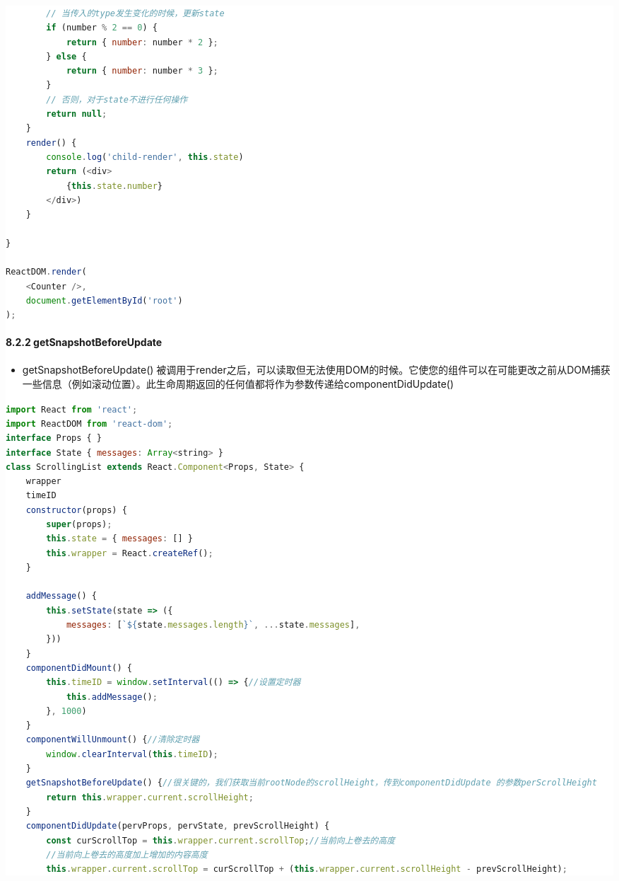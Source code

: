```js
        // 当传入的type发生变化的时候，更新state
        if (number % 2 == 0) {
            return { number: number * 2 };
        } else {
            return { number: number * 3 };
        }
        // 否则，对于state不进行任何操作
        return null;
    }
    render() {
        console.log('child-render', this.state)
        return (<div>
            {this.state.number}
        </div>)
    }

}

ReactDOM.render(
    <Counter />,
    document.getElementById('root')
);
```
#### 8.2.2 getSnapshotBeforeUpdate
- getSnapshotBeforeUpdate() 被调用于render之后，可以读取但无法使用DOM的时候。它使您的组件可以在可能更改之前从DOM捕获一些信息（例如滚动位置）。此生命周期返回的任何值都将作为参数传递给componentDidUpdate()

```js
import React from 'react';
import ReactDOM from 'react-dom';
interface Props { }
interface State { messages: Array<string> }
class ScrollingList extends React.Component<Props, State> {
    wrapper
    timeID
    constructor(props) {
        super(props);
        this.state = { messages: [] }
        this.wrapper = React.createRef();
    }

    addMessage() {
        this.setState(state => ({
            messages: [`${state.messages.length}`, ...state.messages],
        }))
    }
    componentDidMount() {
        this.timeID = window.setInterval(() => {//设置定时器
            this.addMessage();
        }, 1000)
    }
    componentWillUnmount() {//清除定时器
        window.clearInterval(this.timeID);
    }
    getSnapshotBeforeUpdate() {//很关键的，我们获取当前rootNode的scrollHeight，传到componentDidUpdate 的参数perScrollHeight
        return this.wrapper.current.scrollHeight;
    }
    componentDidUpdate(pervProps, pervState, prevScrollHeight) {
        const curScrollTop = this.wrapper.current.scrollTop;//当前向上卷去的高度
        //当前向上卷去的高度加上增加的内容高度
        this.wrapper.current.scrollTop = curScrollTop + (this.wrapper.current.scrollHeight - prevScrollHeight);
```